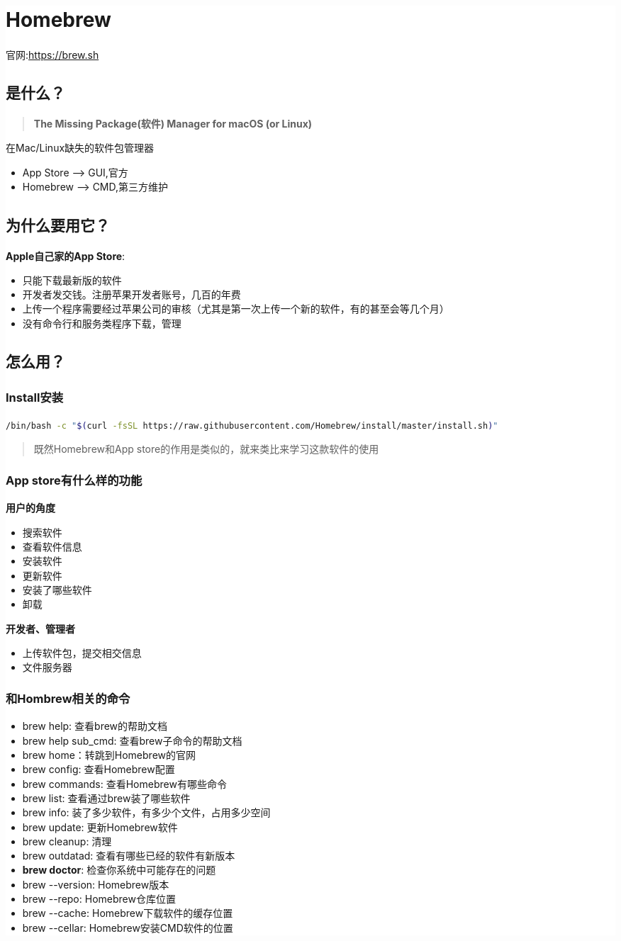 # Homebrew

官网:https://brew.sh

## 是什么？

> **The Missing Package(软件) Manager for macOS (or Linux)**

在Mac/Linux缺失的软件包管理器

* App Store --> GUI,官方
* Homebrew --> CMD,第三方维护

## 为什么要用它？

**Apple自己家的App Store**:

* 只能下载最新版的软件
* 开发者发交钱。注册苹果开发者账号，几百的年费
* 上传一个程序需要经过苹果公司的审核（尤其是第一次上传一个新的软件，有的甚至会等几个月）
* 没有命令行和服务类程序下载，管理

## 怎么用？

### Install安装

```bash
/bin/bash -c "$(curl -fsSL https://raw.githubusercontent.com/Homebrew/install/master/install.sh)"
```

> 既然Homebrew和App store的作用是类似的，就来类比来学习这款软件的使用

### App store有什么样的功能

**用户的角度**

* 搜索软件
* 查看软件信息
* 安装软件
* 更新软件
* 安装了哪些软件
* 卸载

**开发者、管理者**

* 上传软件包，提交相交信息
* 文件服务器

### 和Hombrew相关的命令

* brew help: 查看brew的帮助文档
* brew help sub_cmd: 查看brew子命令的帮助文档
* brew home：转跳到Homebrew的官网
* brew config: 查看Homebrew配置
* brew commands: 查看Homebrew有哪些命令
* brew list: 查看通过brew装了哪些软件
* brew info: 装了多少软件，有多少个文件，占用多少空间
* brew update: 更新Homebrew软件
* brew cleanup: 清理
* brew outdatad: 查看有哪些已经的软件有新版本
* **brew doctor**: 检查你系统中可能存在的问题
* brew --version: Homebrew版本
* brew --repo: Homebrew仓库位置
* brew --cache: Homebrew下载软件的缓存位置
* brew --cellar: Homebrew安装CMD软件的位置
